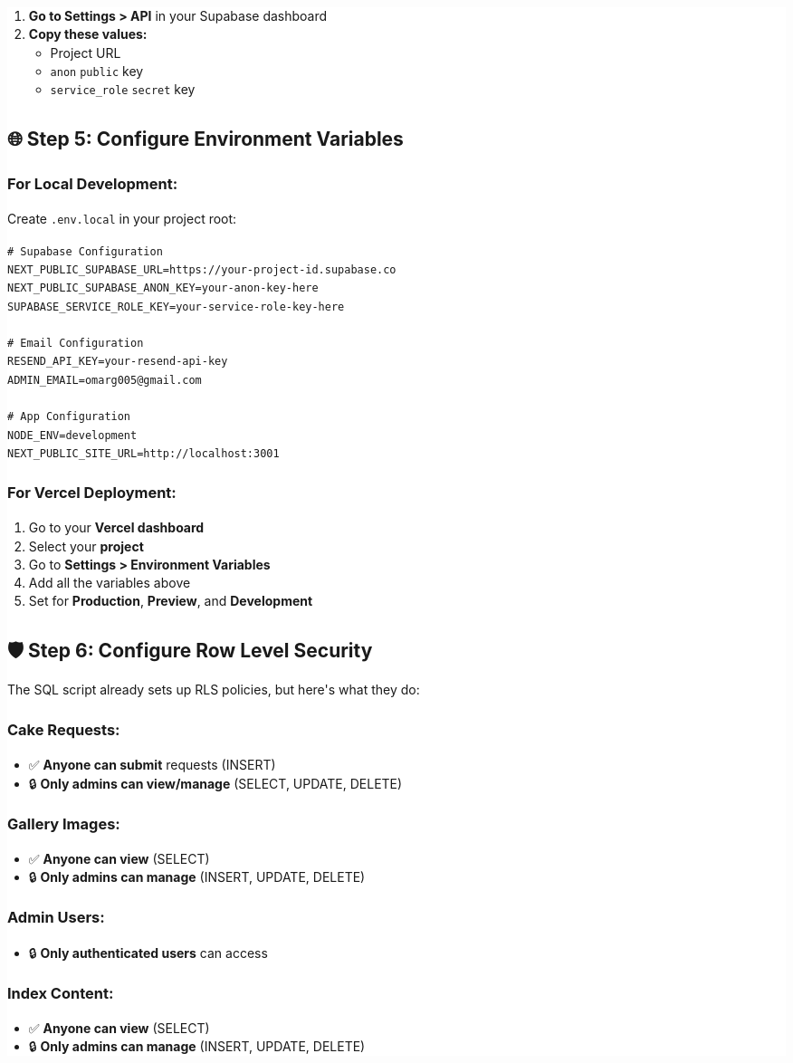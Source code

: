 1. **Go to Settings > API** in your Supabase dashboard
2. **Copy these values:**
   - Project URL
   - `anon` `public` key
   - `service_role` `secret` key

## 🌐 Step 5: Configure Environment Variables

### For Local Development:
Create `.env.local` in your project root:

```env
# Supabase Configuration
NEXT_PUBLIC_SUPABASE_URL=https://your-project-id.supabase.co
NEXT_PUBLIC_SUPABASE_ANON_KEY=your-anon-key-here
SUPABASE_SERVICE_ROLE_KEY=your-service-role-key-here

# Email Configuration
RESEND_API_KEY=your-resend-api-key
ADMIN_EMAIL=omarg005@gmail.com

# App Configuration
NODE_ENV=development
NEXT_PUBLIC_SITE_URL=http://localhost:3001
```

### For Vercel Deployment:
1. Go to your **Vercel dashboard**
2. Select your **project**
3. Go to **Settings > Environment Variables**
4. Add all the variables above
5. Set for **Production**, **Preview**, and **Development**

## 🛡️ Step 6: Configure Row Level Security

The SQL script already sets up RLS policies, but here's what they do:

### Cake Requests:
- ✅ **Anyone can submit** requests (INSERT)
- 🔒 **Only admins can view/manage** (SELECT, UPDATE, DELETE)

### Gallery Images:
- ✅ **Anyone can view** (SELECT)
- 🔒 **Only admins can manage** (INSERT, UPDATE, DELETE)

### Admin Users:
- 🔒 **Only authenticated users** can access

### Index Content:
- ✅ **Anyone can view** (SELECT)
- 🔒 **Only admins can manage** (INSERT, UPDATE, DELETE)
